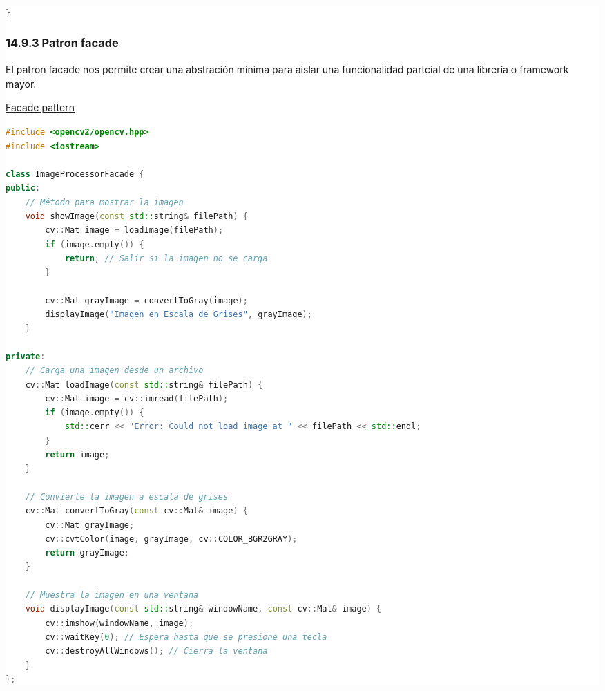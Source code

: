```cpp
}
```

### 14.9.3 Patron facade
El patron facade nos permite crear una abstración mínima para aislar una funcionalidad partcial de una librería o framework mayor.

[Facade pattern](https://refactoring.guru/es/design-patterns/facade)

```cpp
#include <opencv2/opencv.hpp>
#include <iostream>

class ImageProcessorFacade {
public:
    // Método para mostrar la imagen
    void showImage(const std::string& filePath) {
        cv::Mat image = loadImage(filePath);
        if (image.empty()) {
            return; // Salir si la imagen no se carga
        }

        cv::Mat grayImage = convertToGray(image);
        displayImage("Imagen en Escala de Grises", grayImage);
    }

private:
    // Carga una imagen desde un archivo
    cv::Mat loadImage(const std::string& filePath) {
        cv::Mat image = cv::imread(filePath);
        if (image.empty()) {
            std::cerr << "Error: Could not load image at " << filePath << std::endl;
        }
        return image;
    }

    // Convierte la imagen a escala de grises
    cv::Mat convertToGray(const cv::Mat& image) {
        cv::Mat grayImage;
        cv::cvtColor(image, grayImage, cv::COLOR_BGR2GRAY);
        return grayImage;
    }

    // Muestra la imagen en una ventana
    void displayImage(const std::string& windowName, const cv::Mat& image) {
        cv::imshow(windowName, image);
        cv::waitKey(0); // Espera hasta que se presione una tecla
        cv::destroyAllWindows(); // Cierra la ventana
    }
};
```
